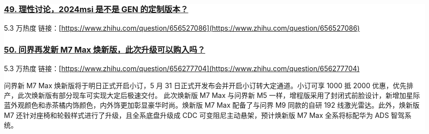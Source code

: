 ### [49. 理性讨论，2024msi 是不是 GEN 的定制版本？](https://www.zhihu.com/question/656527086)
5.3 万热度 链接：[https://www.zhihu.com/question/656527086](https://www.zhihu.com/question/656527086)



### [50. 问界再发新 M7 Max 焕新版，此次升级可以购入吗？](https://www.zhihu.com/question/656277704)
5.3 万热度 链接：[https://www.zhihu.com/question/656277704](https://www.zhihu.com/question/656277704)

问界新 M7 Max 焕新版将于明日正式开启小订，5 月 31 日正式开发布会并开启小订转大定通道。小订可享 1000 抵 2000 优惠，优先排产，此次焕新版有部分现车可实现大定后极速交付。 此次焕新版 M7 Max 与问界新 M5 一样，增程版采用了封闭式前脸设计，新增加星际蓝外观颜色和赤茶橘内饰颜色，内外饰更加彰显豪华时尚。焕新版 M7 Max 配备了与问界 M9 同款的自研 192 线激光雷达。此外，焕新版 M7 还针对座椅和轮毂样式进行了升级，且全系底盘升级成 CDC 可变阻尼主动悬架，预计焕新版 M7 Max 全系将标配华为 ADS 智驾系统。

